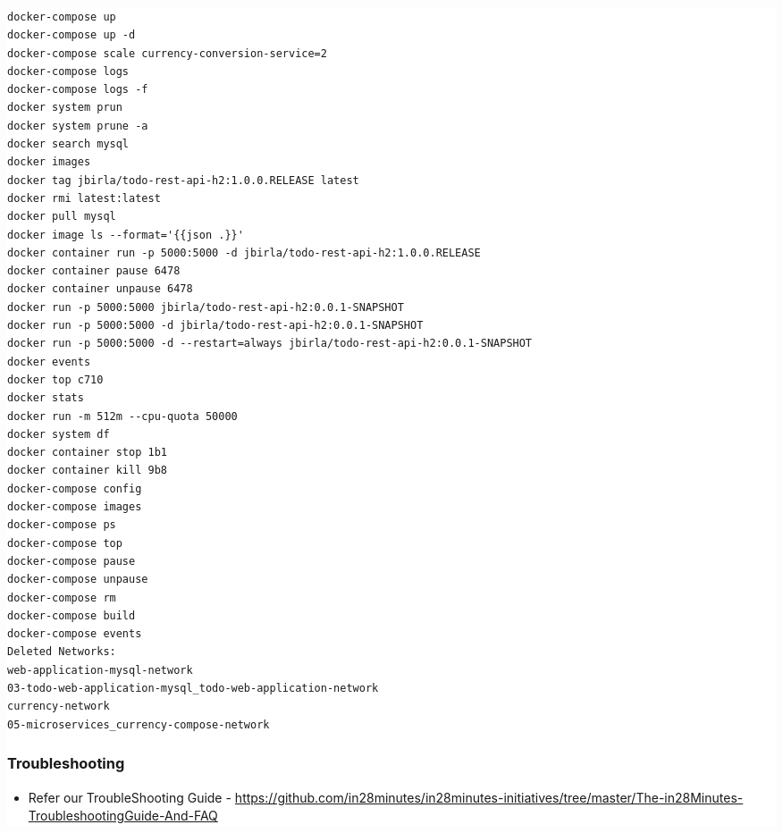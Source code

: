 ```
docker-compose up
docker-compose up -d
docker-compose scale currency-conversion-service=2
docker-compose logs
docker-compose logs -f
docker system prun
docker system prune -a
docker search mysql
docker images
docker tag jbirla/todo-rest-api-h2:1.0.0.RELEASE latest
docker rmi latest:latest
docker pull mysql
docker image ls --format='{{json .}}'
docker container run -p 5000:5000 -d jbirla/todo-rest-api-h2:1.0.0.RELEASE
docker container pause 6478
docker container unpause 6478
docker run -p 5000:5000 jbirla/todo-rest-api-h2:0.0.1-SNAPSHOT
docker run -p 5000:5000 -d jbirla/todo-rest-api-h2:0.0.1-SNAPSHOT
docker run -p 5000:5000 -d --restart=always jbirla/todo-rest-api-h2:0.0.1-SNAPSHOT
docker events
docker top c710
docker stats
docker run -m 512m --cpu-quota 50000
docker system df
docker container stop 1b1
docker container kill 9b8
docker-compose config
docker-compose images
docker-compose ps
docker-compose top
docker-compose pause
docker-compose unpause
docker-compose rm
docker-compose build
docker-compose events
Deleted Networks:
web-application-mysql-network
03-todo-web-application-mysql_todo-web-application-network
currency-network
05-microservices_currency-compose-network
```
### Troubleshooting
- Refer our TroubleShooting Guide - https://github.com/in28minutes/in28minutes-initiatives/tree/master/The-in28Minutes-TroubleshootingGuide-And-FAQ

